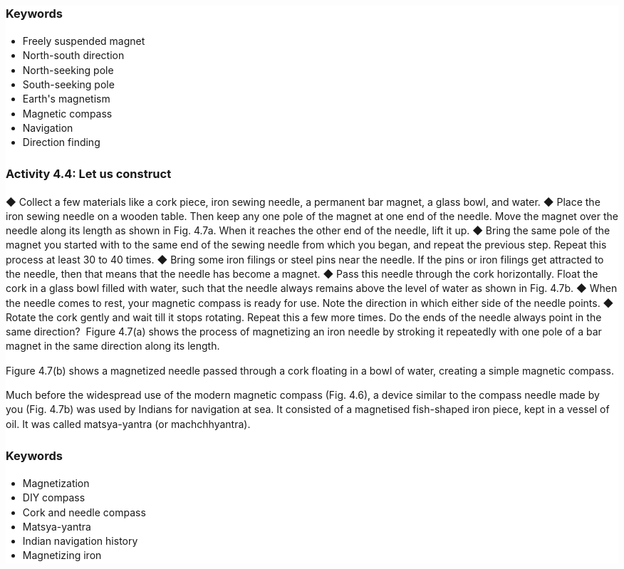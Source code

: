 ### Keywords
- Freely suspended magnet
- North-south direction
- North-seeking pole
- South-seeking pole
- Earth's magnetism
- Magnetic compass
- Navigation
- Direction finding

### Activity 4.4: Let us construct

<TEXT>
◆ Collect a few materials like a cork piece, iron sewing needle, a permanent bar magnet, a glass bowl, and water.
◆ Place the iron sewing needle on a wooden table. Then keep any one pole of the magnet at one end of the needle. Move the magnet over the needle along its length as shown in Fig. 4.7a. When it reaches the other end of the needle, lift it up.
◆ Bring the same pole of the magnet you started with to the same end of the sewing needle from which you began, and repeat the previous step. Repeat this process at least 30 to 40 times.
◆ Bring some iron filings or steel pins near the needle. If the pins or iron filings get attracted to the needle, then that means that the needle has become a magnet.
◆ Pass this needle through the cork horizontally. Float the cork in a glass bowl filled with water, such that the needle always remains above the level of water as shown in Fig. 4.7b.
◆ When the needle comes to rest, your magnetic compass is ready for use. Note the direction in which either side of the needle points.
◆ Rotate the cork gently and wait till it stops rotating. Repeat this a few more times. Do the ends of the needle always point in the same direction?
</TEXT>

<IMAGE>
Figure 4.7(a) shows the process of magnetizing an iron needle by stroking it repeatedly with one pole of a bar magnet in the same direction along its length.

Figure 4.7(b) shows a magnetized needle passed through a cork floating in a bowl of water, creating a simple magnetic compass.
</IMAGE>

<TEXT>
Much before the widespread use of the modern magnetic compass (Fig. 4.6), a device similar to the compass needle made by you (Fig. 4.7b) was used by Indians for navigation at sea. It consisted of a magnetised fish-shaped iron piece, kept in a vessel of oil. It was called matsya-yantra (or machchhyantra).
</TEXT>

### Keywords
- Magnetization
- DIY compass
- Cork and needle compass
- Matsya-yantra
- Indian navigation history
- Magnetizing iron
